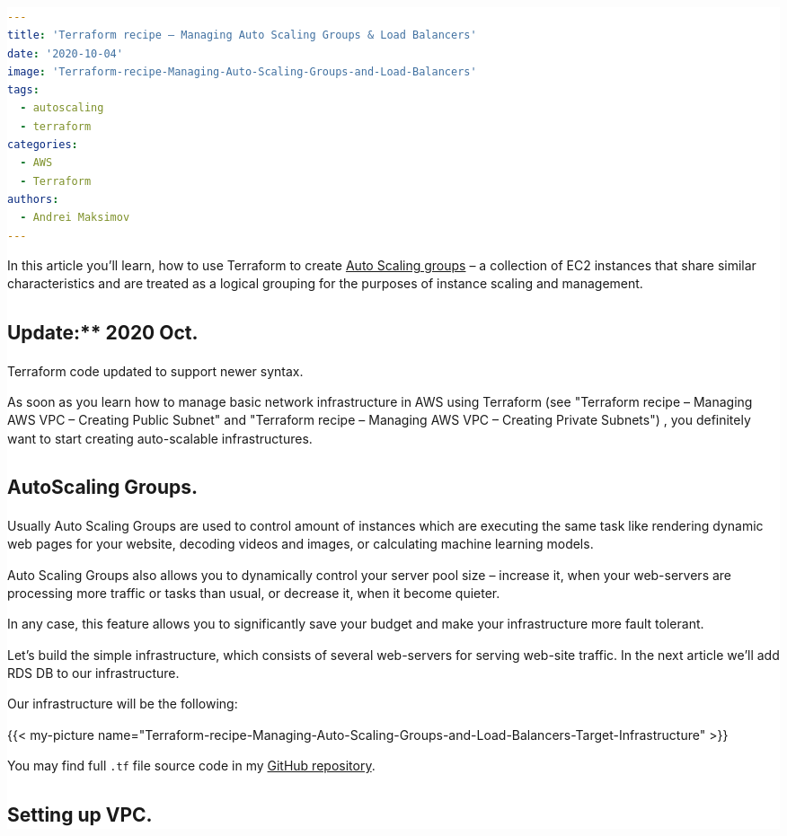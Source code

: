 ```yaml
---
title: 'Terraform recipe – Managing Auto Scaling Groups & Load Balancers'
date: '2020-10-04'
image: 'Terraform-recipe-Managing-Auto-Scaling-Groups-and-Load-Balancers'
tags:
  - autoscaling
  - terraform
categories:
  - AWS
  - Terraform
authors:
  - Andrei Maksimov
---
```


In this article you’ll learn, how to use Terraform to create [Auto Scaling groups](https://docs.aws.amazon.com/autoscaling/ec2/userguide/AutoScalingGroup.html) – a collection of EC2 instances that share similar characteristics and are treated as a logical grouping for the purposes of instance scaling and management.

## Update:** 2020 Oct.

Terraform code updated to support newer syntax.

As soon as you learn how to manage basic network infrastructure in AWS using Terraform (see "Terraform recipe – Managing AWS VPC – Creating Public Subnet" and "Terraform recipe – Managing AWS VPC – Creating Private Subnets") , you definitely want to start creating auto-scalable infrastructures.

## AutoScaling Groups.

Usually Auto Scaling Groups are used to control amount of instances which are executing the same task like rendering dynamic web pages for your website, decoding videos and images, or calculating machine learning models.

Auto Scaling Groups also allows you to dynamically control your server pool size – increase it, when your web-servers are processing more traffic or tasks than usual, or decrease it, when it become quieter.

In any case, this feature allows you to significantly save your budget and make your infrastructure more fault tolerant.

Let’s build the simple infrastructure, which consists of several web-servers for serving web-site traffic. In the next article we’ll add RDS DB to our infrastructure.

Our infrastructure will be the following:

{{< my-picture name="Terraform-recipe-Managing-Auto-Scaling-Groups-and-Load-Balancers-Target-Infrastructure" >}}

You may find full `.tf` file source code in my [GitHub repository](https://github.com/andreivmaksimov/terraform-recipe-managing-auto-scaling-groups-and-load-balancers).

## Setting up VPC.
